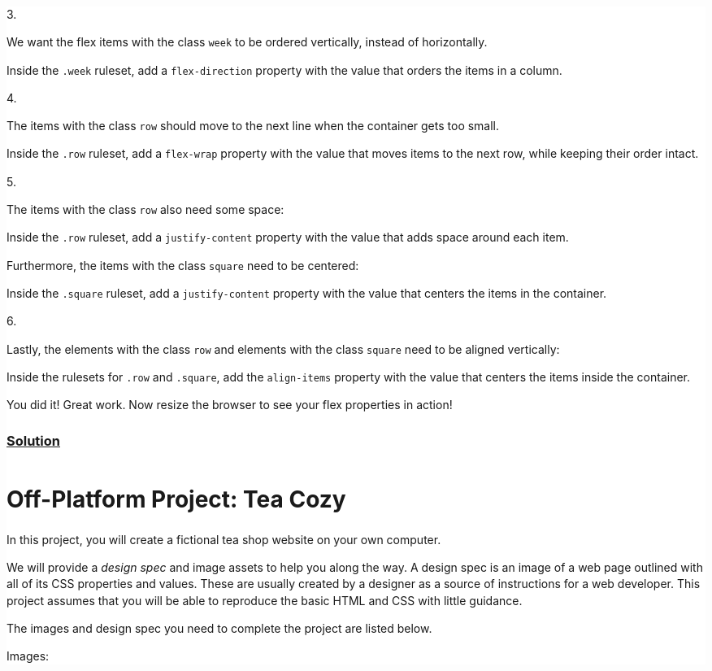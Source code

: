 3\.

We want the flex items with the class `week` to be ordered vertically,
instead of horizontally.

Inside the `.week` ruleset, add a `flex-direction` property with the
value that orders the items in a column.

4\.

The items with the class `row` should move to the next line when the
container gets too small.

Inside the `.row` ruleset, add a `flex-wrap` property with the value
that moves items to the next row, while keeping their order intact.

5\.

The items with the class `row` also need some space:

Inside the `.row` ruleset, add a `justify-content` property with the
value that adds space around each item.

Furthermore, the items with the class `square` need to be centered:

Inside the `.square` ruleset, add a `justify-content` property with the
value that centers the items in the container.

6\.

Lastly, the elements with the class `row` and elements with the class
`square` need to be aligned vertically:

Inside the rulesets for `.row` and `.square`, add the `align-items`
property with the value that centers the items inside the container.

You did it! Great work. Now resize the browser to see your flex
properties in action!

### [Solution](flexbox-to---do-app)

# Off-Platform Project: Tea Cozy

In this project, you will create a fictional tea shop website on your
own computer.

We will provide a *design spec* and image assets to help you along the
way. A design spec is an image of a web page outlined with all of its
CSS properties and values. These are usually created by a designer as a
source of instructions for a web developer. This project assumes that
you will be able to reproduce the basic HTML and CSS with little
guidance.

The images and design spec you need to complete the project are listed
below.

Images:
